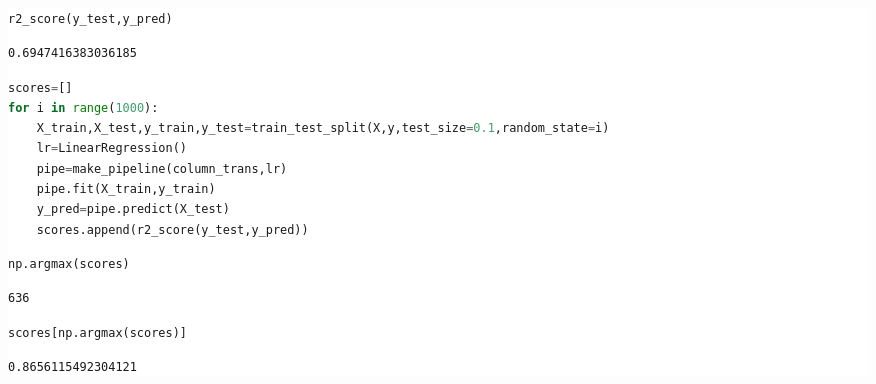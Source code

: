 
```python
r2_score(y_test,y_pred)
```




    0.6947416383036185




```python
scores=[]
for i in range(1000):
    X_train,X_test,y_train,y_test=train_test_split(X,y,test_size=0.1,random_state=i)
    lr=LinearRegression()
    pipe=make_pipeline(column_trans,lr)
    pipe.fit(X_train,y_train)
    y_pred=pipe.predict(X_test)
    scores.append(r2_score(y_test,y_pred))
```


```python
np.argmax(scores)
```




    636




```python
scores[np.argmax(scores)]
```




    0.8656115492304121




```python

```


```python

```


```python

```
